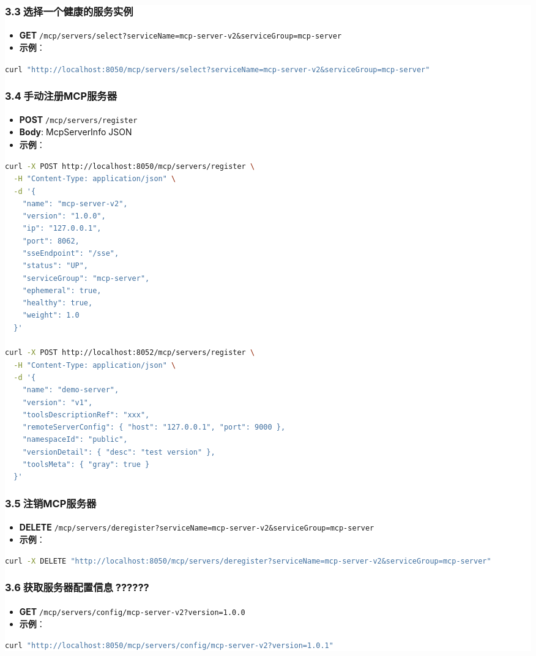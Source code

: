 ### 3.3 选择一个健康的服务实例
- **GET** `/mcp/servers/select?serviceName=mcp-server-v2&serviceGroup=mcp-server`
- **示例**：
```bash
curl "http://localhost:8050/mcp/servers/select?serviceName=mcp-server-v2&serviceGroup=mcp-server"
```

### 3.4 手动注册MCP服务器
- **POST** `/mcp/servers/register`
- **Body**: McpServerInfo JSON
- **示例**：
```bash
curl -X POST http://localhost:8050/mcp/servers/register \
  -H "Content-Type: application/json" \
  -d '{
    "name": "mcp-server-v2",
    "version": "1.0.0",
    "ip": "127.0.0.1",
    "port": 8062,
    "sseEndpoint": "/sse",
    "status": "UP",
    "serviceGroup": "mcp-server",
    "ephemeral": true,
    "healthy": true,
    "weight": 1.0
  }'

curl -X POST http://localhost:8052/mcp/servers/register \
  -H "Content-Type: application/json" \
  -d '{
    "name": "demo-server",
    "version": "v1",
    "toolsDescriptionRef": "xxx",
    "remoteServerConfig": { "host": "127.0.0.1", "port": 9000 },
    "namespaceId": "public",
    "versionDetail": { "desc": "test version" },
    "toolsMeta": { "gray": true }
  }'
```

### 3.5 注销MCP服务器
- **DELETE** `/mcp/servers/deregister?serviceName=mcp-server-v2&serviceGroup=mcp-server`
- **示例**：
```bash
curl -X DELETE "http://localhost:8050/mcp/servers/deregister?serviceName=mcp-server-v2&serviceGroup=mcp-server"
```

### 3.6 获取服务器配置信息 ??????
- **GET** `/mcp/servers/config/mcp-server-v2?version=1.0.0`
- **示例**：
```bash
curl "http://localhost:8050/mcp/servers/config/mcp-server-v2?version=1.0.1"
```
